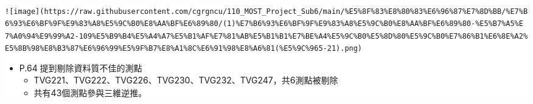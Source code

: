     ![image](https://raw.githubusercontent.com/cgrgncu/110_MOST_Project_Sub6/main/%E5%8F%83%E8%80%83%E6%96%87%E7%8D%BB/%E7%B6%93%E6%BF%9F%E9%83%A8%E5%9C%B0%E8%AA%BF%E6%89%80/(1)%E7%B6%93%E6%BF%9F%E9%83%A8%E5%9C%B0%E8%AA%BF%E6%89%80-%E5%B7%A5%E7%A0%94%E9%99%A2-109%E5%B9%B4%E5%A4%A7%E5%B1%AF%E7%81%AB%E5%B1%B1%E7%BE%A4%E5%9C%B0%E5%8D%80%E5%9C%B0%E7%86%B1%E6%8E%A2%E5%8B%98%E8%B3%87%E6%96%99%E5%9F%B7%E8%A1%8C%E6%91%98%E8%A6%81(%E5%9C%965-21).png)  
  + P.64 提到剔除資料質不佳的測點
    + TVG221、TVG222、TVG226、TVG230、TVG232、TVG247，共6測點被剔除
    + 共有43個測點參與三維逆推。    